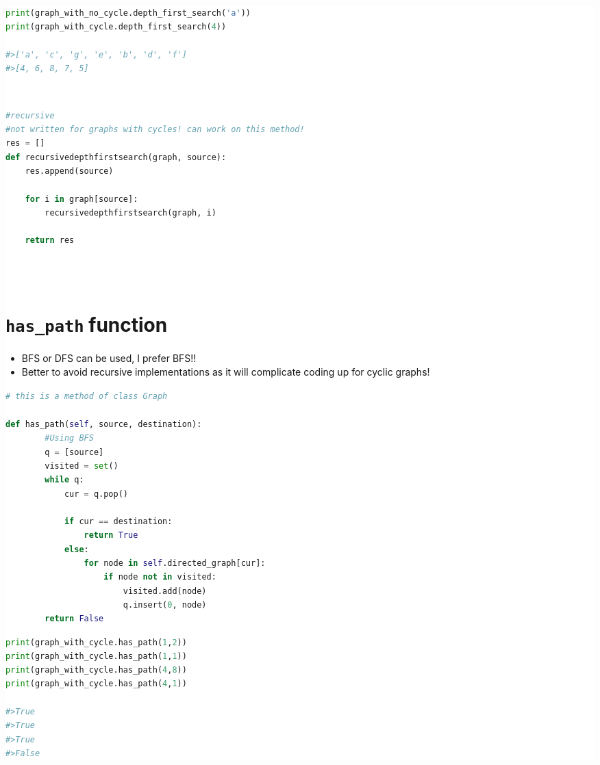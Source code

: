 ```python
print(graph_with_no_cycle.depth_first_search('a'))
print(graph_with_cycle.depth_first_search(4))

#>['a', 'c', 'g', 'e', 'b', 'd', 'f']
#>[4, 6, 8, 7, 5]
```

<br/>

```python
#recursive
#not written for graphs with cycles! can work on this method!
res = []
def recursivedepthfirstsearch(graph, source):
    res.append(source)

    for i in graph[source]:
        recursivedepthfirstsearch(graph, i)
    
    return res
```


<br/>
<br/>


# `has_path` function


- BFS or DFS can be used, I prefer BFS!!
- Better to avoid recursive implementations as it will complicate coding up for cyclic graphs!

```python
# this is a method of class Graph

def has_path(self, source, destination):
        #Using BFS
        q = [source]
        visited = set()
        while q:
            cur = q.pop()

            if cur == destination:
                return True
            else:
                for node in self.directed_graph[cur]:
                    if node not in visited:
                        visited.add(node)
                        q.insert(0, node)
        return False
```

```python
print(graph_with_cycle.has_path(1,2))
print(graph_with_cycle.has_path(1,1))
print(graph_with_cycle.has_path(4,8))
print(graph_with_cycle.has_path(4,1))

#>True
#>True
#>True
#>False
```
